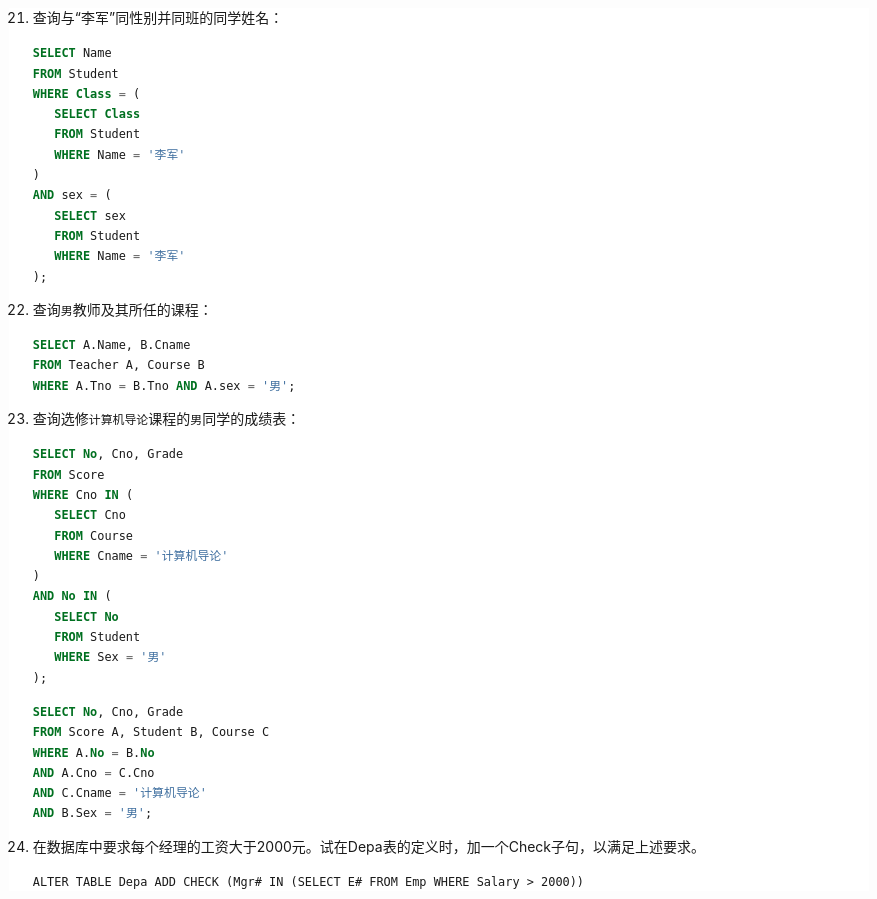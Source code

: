 21. 查询与“李军”同性别并同班的同学姓名：
    
    ```sql
    SELECT Name
    FROM Student
    WHERE Class = (
       SELECT Class
       FROM Student
       WHERE Name = '李军'
    )
    AND sex = (
       SELECT sex
       FROM Student
       WHERE Name = '李军'
    );
    ```

22. 查询`男`教师及其所任的课程：
    
    ```sql
    SELECT A.Name, B.Cname
    FROM Teacher A, Course B
    WHERE A.Tno = B.Tno AND A.sex = '男';
    ```

23. 查询选修`计算机导论`课程的`男`同学的成绩表：
    
    ```sql
    SELECT No, Cno, Grade
    FROM Score
    WHERE Cno IN (
       SELECT Cno
       FROM Course
       WHERE Cname = '计算机导论'
    )
    AND No IN (
       SELECT No
       FROM Student
       WHERE Sex = '男'
    );
    ```
    
    ```sql
    SELECT No, Cno, Grade
    FROM Score A, Student B, Course C
    WHERE A.No = B.No
    AND A.Cno = C.Cno
    AND C.Cname = '计算机导论'
    AND B.Sex = '男';
    ```

24. 在数据库中要求每个经理的工资大于2000元。试在Depa表的定义时，加一个Check子句，以满足上述要求。
    
    ```
    ALTER TABLE Depa ADD CHECK (Mgr# IN (SELECT E# FROM Emp WHERE Salary > 2000))
    ```
